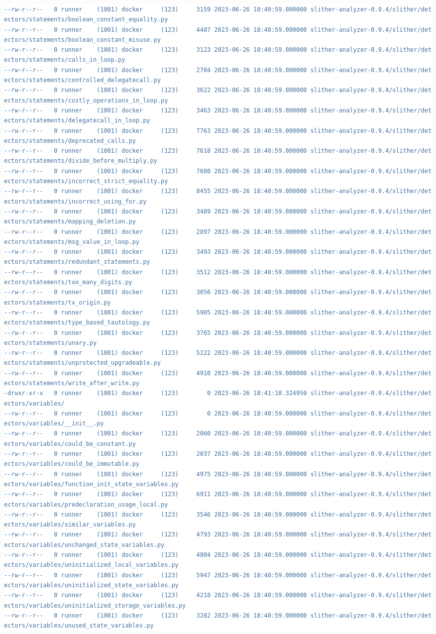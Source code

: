 ```diff
--rw-r--r--   0 runner    (1001) docker     (123)     3159 2023-06-26 18:40:59.000000 slither-analyzer-0.9.4/slither/detectors/statements/boolean_constant_equality.py
--rw-r--r--   0 runner    (1001) docker     (123)     4487 2023-06-26 18:40:59.000000 slither-analyzer-0.9.4/slither/detectors/statements/boolean_constant_misuse.py
--rw-r--r--   0 runner    (1001) docker     (123)     3123 2023-06-26 18:40:59.000000 slither-analyzer-0.9.4/slither/detectors/statements/calls_in_loop.py
--rw-r--r--   0 runner    (1001) docker     (123)     2704 2023-06-26 18:40:59.000000 slither-analyzer-0.9.4/slither/detectors/statements/controlled_delegatecall.py
--rw-r--r--   0 runner    (1001) docker     (123)     3622 2023-06-26 18:40:59.000000 slither-analyzer-0.9.4/slither/detectors/statements/costly_operations_in_loop.py
--rw-r--r--   0 runner    (1001) docker     (123)     3463 2023-06-26 18:40:59.000000 slither-analyzer-0.9.4/slither/detectors/statements/delegatecall_in_loop.py
--rw-r--r--   0 runner    (1001) docker     (123)     7763 2023-06-26 18:40:59.000000 slither-analyzer-0.9.4/slither/detectors/statements/deprecated_calls.py
--rw-r--r--   0 runner    (1001) docker     (123)     7618 2023-06-26 18:40:59.000000 slither-analyzer-0.9.4/slither/detectors/statements/divide_before_multiply.py
--rw-r--r--   0 runner    (1001) docker     (123)     7608 2023-06-26 18:40:59.000000 slither-analyzer-0.9.4/slither/detectors/statements/incorrect_strict_equality.py
--rw-r--r--   0 runner    (1001) docker     (123)     8455 2023-06-26 18:40:59.000000 slither-analyzer-0.9.4/slither/detectors/statements/incorrect_using_for.py
--rw-r--r--   0 runner    (1001) docker     (123)     3489 2023-06-26 18:40:59.000000 slither-analyzer-0.9.4/slither/detectors/statements/mapping_deletion.py
--rw-r--r--   0 runner    (1001) docker     (123)     2897 2023-06-26 18:40:59.000000 slither-analyzer-0.9.4/slither/detectors/statements/msg_value_in_loop.py
--rw-r--r--   0 runner    (1001) docker     (123)     3493 2023-06-26 18:40:59.000000 slither-analyzer-0.9.4/slither/detectors/statements/redundant_statements.py
--rw-r--r--   0 runner    (1001) docker     (123)     3512 2023-06-26 18:40:59.000000 slither-analyzer-0.9.4/slither/detectors/statements/too_many_digits.py
--rw-r--r--   0 runner    (1001) docker     (123)     3056 2023-06-26 18:40:59.000000 slither-analyzer-0.9.4/slither/detectors/statements/tx_origin.py
--rw-r--r--   0 runner    (1001) docker     (123)     5905 2023-06-26 18:40:59.000000 slither-analyzer-0.9.4/slither/detectors/statements/type_based_tautology.py
--rw-r--r--   0 runner    (1001) docker     (123)     3765 2023-06-26 18:40:59.000000 slither-analyzer-0.9.4/slither/detectors/statements/unary.py
--rw-r--r--   0 runner    (1001) docker     (123)     5222 2023-06-26 18:40:59.000000 slither-analyzer-0.9.4/slither/detectors/statements/unprotected_upgradeable.py
--rw-r--r--   0 runner    (1001) docker     (123)     4910 2023-06-26 18:40:59.000000 slither-analyzer-0.9.4/slither/detectors/statements/write_after_write.py
-drwxr-xr-x   0 runner    (1001) docker     (123)        0 2023-06-26 18:41:10.324950 slither-analyzer-0.9.4/slither/detectors/variables/
--rw-r--r--   0 runner    (1001) docker     (123)        0 2023-06-26 18:40:59.000000 slither-analyzer-0.9.4/slither/detectors/variables/__init__.py
--rw-r--r--   0 runner    (1001) docker     (123)     2060 2023-06-26 18:40:59.000000 slither-analyzer-0.9.4/slither/detectors/variables/could_be_constant.py
--rw-r--r--   0 runner    (1001) docker     (123)     2037 2023-06-26 18:40:59.000000 slither-analyzer-0.9.4/slither/detectors/variables/could_be_immutable.py
--rw-r--r--   0 runner    (1001) docker     (123)     4975 2023-06-26 18:40:59.000000 slither-analyzer-0.9.4/slither/detectors/variables/function_init_state_variables.py
--rw-r--r--   0 runner    (1001) docker     (123)     6911 2023-06-26 18:40:59.000000 slither-analyzer-0.9.4/slither/detectors/variables/predeclaration_usage_local.py
--rw-r--r--   0 runner    (1001) docker     (123)     3546 2023-06-26 18:40:59.000000 slither-analyzer-0.9.4/slither/detectors/variables/similar_variables.py
--rw-r--r--   0 runner    (1001) docker     (123)     4793 2023-06-26 18:40:59.000000 slither-analyzer-0.9.4/slither/detectors/variables/unchanged_state_variables.py
--rw-r--r--   0 runner    (1001) docker     (123)     4804 2023-06-26 18:40:59.000000 slither-analyzer-0.9.4/slither/detectors/variables/uninitialized_local_variables.py
--rw-r--r--   0 runner    (1001) docker     (123)     5947 2023-06-26 18:40:59.000000 slither-analyzer-0.9.4/slither/detectors/variables/uninitialized_state_variables.py
--rw-r--r--   0 runner    (1001) docker     (123)     4218 2023-06-26 18:40:59.000000 slither-analyzer-0.9.4/slither/detectors/variables/uninitialized_storage_variables.py
--rw-r--r--   0 runner    (1001) docker     (123)     3282 2023-06-26 18:40:59.000000 slither-analyzer-0.9.4/slither/detectors/variables/unused_state_variables.py
```